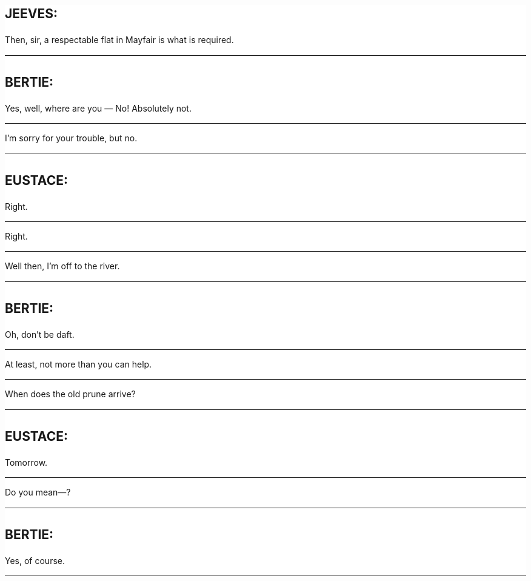 ## JEEVES:
Then, sir, a respectable flat in Mayfair is what is required.

---

## BERTIE:
Yes, well, where are you — No! Absolutely not.

---

I’m sorry for your trouble, but no.

---

## EUSTACE:
Right.

---

Right.

---

Well then, I’m off to the river.

---

## BERTIE:
Oh, don’t be daft.

---

At least, not more than you can help.

---

When does the old prune arrive?

---

## EUSTACE:
Tomorrow.

---

Do you mean—?

---

## BERTIE:
Yes, of course.

---
